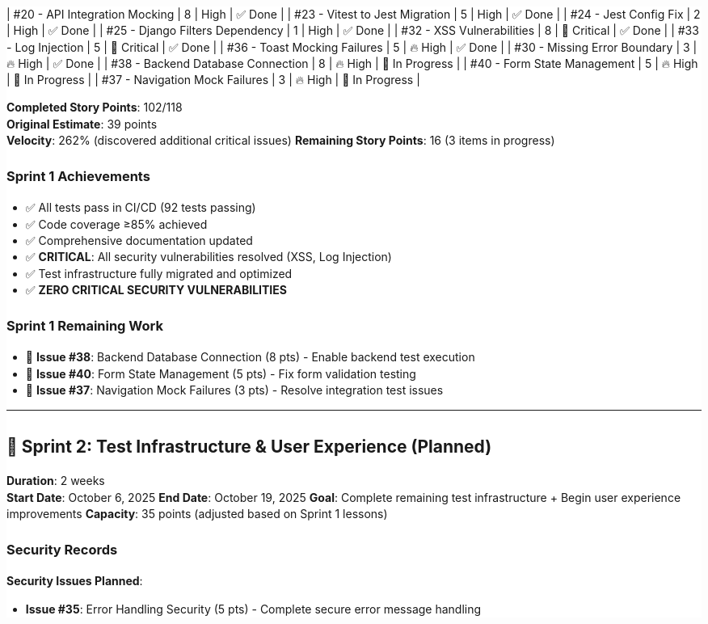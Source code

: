 | #20 - API Integration Mocking | 8 | High | ✅ Done |
| #23 - Vitest to Jest Migration | 5 | High | ✅ Done |
| #24 - Jest Config Fix | 2 | High | ✅ Done |
| #25 - Django Filters Dependency | 1 | High | ✅ Done |
| #32 - XSS Vulnerabilities | 8 | 🚨 Critical | ✅ Done |
| #33 - Log Injection | 5 | 🚨 Critical | ✅ Done |
| #36 - Toast Mocking Failures | 5 | 🔥 High | ✅ Done |
| #30 - Missing Error Boundary | 3 | 🔥 High | ✅ Done |
| #38 - Backend Database Connection | 8 | 🔥 High | 🔄 In Progress |
| #40 - Form State Management | 5 | 🔥 High | 🔄 In Progress |
| #37 - Navigation Mock Failures | 3 | 🔥 High | 🔄 In Progress |

**Completed Story Points**: 102/118  
**Original Estimate**: 39 points  
**Velocity**: 262% (discovered additional critical issues)
**Remaining Story Points**: 16 (3 items in progress)

### Sprint 1 Achievements
- ✅ All tests pass in CI/CD (92 tests passing)
- ✅ Code coverage ≥85% achieved
- ✅ Comprehensive documentation updated
- ✅ **CRITICAL**: All security vulnerabilities resolved (XSS, Log Injection)
- ✅ Test infrastructure fully migrated and optimized
- ✅ **ZERO CRITICAL SECURITY VULNERABILITIES**

### Sprint 1 Remaining Work
- 🔄 **Issue #38**: Backend Database Connection (8 pts) - Enable backend test execution
- 🔄 **Issue #40**: Form State Management (5 pts) - Fix form validation testing
- 🔄 **Issue #37**: Navigation Mock Failures (3 pts) - Resolve integration test issues

---

## 🎯 Sprint 2: Test Infrastructure & User Experience (Planned)
**Duration**: 2 weeks  
**Start Date**: October 6, 2025
**End Date**: October 19, 2025
**Goal**: Complete remaining test infrastructure + Begin user experience improvements
**Capacity**: 35 points (adjusted based on Sprint 1 lessons)

### Security Records

**Security Issues Planned**:
- **Issue #35**: Error Handling Security (5 pts) - Complete secure error message handling

